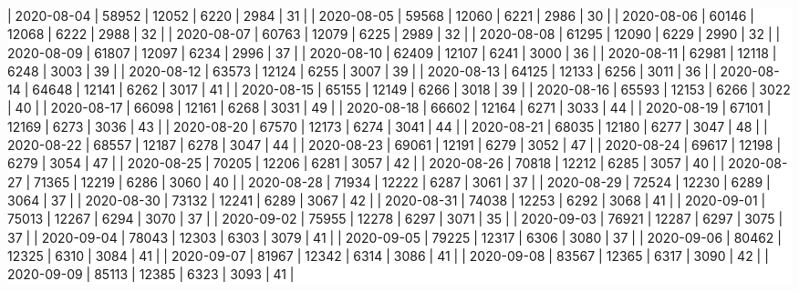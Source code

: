 | 2020-08-04 | 58952 | 12052 | 6220 | 2984 | 31 |
| 2020-08-05 | 59568 | 12060 | 6221 | 2986 | 30 |
| 2020-08-06 | 60146 | 12068 | 6222 | 2988 | 32 |
| 2020-08-07 | 60763 | 12079 | 6225 | 2989 | 32 |
| 2020-08-08 | 61295 | 12090 | 6229 | 2990 | 32 |
| 2020-08-09 | 61807 | 12097 | 6234 | 2996 | 37 |
| 2020-08-10 | 62409 | 12107 | 6241 | 3000 | 36 |
| 2020-08-11 | 62981 | 12118 | 6248 | 3003 | 39 |
| 2020-08-12 | 63573 | 12124 | 6255 | 3007 | 39 |
| 2020-08-13 | 64125 | 12133 | 6256 | 3011 | 36 |
| 2020-08-14 | 64648 | 12141 | 6262 | 3017 | 41 |
| 2020-08-15 | 65155 | 12149 | 6266 | 3018 | 39 |
| 2020-08-16 | 65593 | 12153 | 6266 | 3022 | 40 |
| 2020-08-17 | 66098 | 12161 | 6268 | 3031 | 49 |
| 2020-08-18 | 66602 | 12164 | 6271 | 3033 | 44 |
| 2020-08-19 | 67101 | 12169 | 6273 | 3036 | 43 |
| 2020-08-20 | 67570 | 12173 | 6274 | 3041 | 44 |
| 2020-08-21 | 68035 | 12180 | 6277 | 3047 | 48 |
| 2020-08-22 | 68557 | 12187 | 6278 | 3047 | 44 |
| 2020-08-23 | 69061 | 12191 | 6279 | 3052 | 47 |
| 2020-08-24 | 69617 | 12198 | 6279 | 3054 | 47 |
| 2020-08-25 | 70205 | 12206 | 6281 | 3057 | 42 |
| 2020-08-26 | 70818 | 12212 | 6285 | 3057 | 40 |
| 2020-08-27 | 71365 | 12219 | 6286 | 3060 | 40 |
| 2020-08-28 | 71934 | 12222 | 6287 | 3061 | 37 |
| 2020-08-29 | 72524 | 12230 | 6289 | 3064 | 37 |
| 2020-08-30 | 73132 | 12241 | 6289 | 3067 | 42 |
| 2020-08-31 | 74038 | 12253 | 6292 | 3068 | 41 |
| 2020-09-01 | 75013 | 12267 | 6294 | 3070 | 37 |
| 2020-09-02 | 75955 | 12278 | 6297 | 3071 | 35 |
| 2020-09-03 | 76921 | 12287 | 6297 | 3075 | 37 |
| 2020-09-04 | 78043 | 12303 | 6303 | 3079 | 41 |
| 2020-09-05 | 79225 | 12317 | 6306 | 3080 | 37 |
| 2020-09-06 | 80462 | 12325 | 6310 | 3084 | 41 |
| 2020-09-07 | 81967 | 12342 | 6314 | 3086 | 41 |
| 2020-09-08 | 83567 | 12365 | 6317 | 3090 | 42 |
| 2020-09-09 | 85113 | 12385 | 6323 | 3093 | 41 |